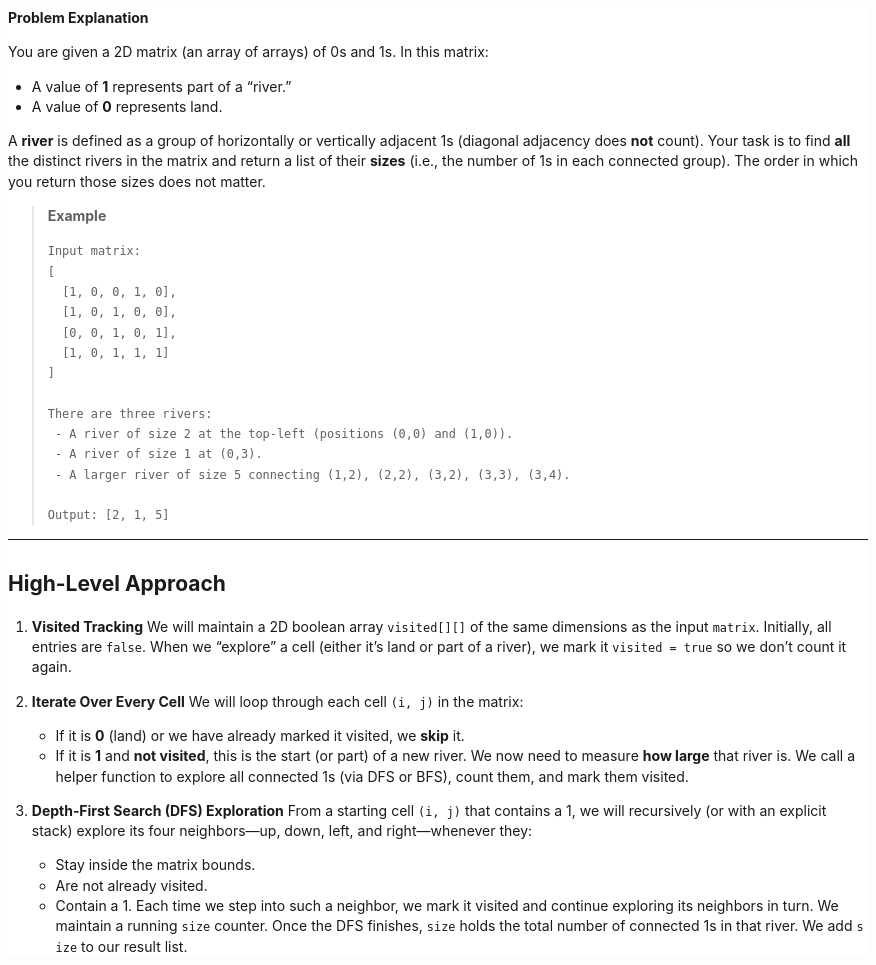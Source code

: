 **Problem Explanation**

You are given a 2D matrix (an array of arrays) of 0s and 1s. In this matrix:

* A value of **1** represents part of a “river.”
* A value of **0** represents land.

A **river** is defined as a group of horizontally or vertically adjacent 1s (diagonal adjacency does **not** count). Your task is to find **all** the distinct rivers in the matrix and return a list of their **sizes** (i.e., the number of 1s in each connected group). The order in which you return those sizes does not matter.

> **Example**
>
> ```
> Input matrix:
> [
>   [1, 0, 0, 1, 0],
>   [1, 0, 1, 0, 0],
>   [0, 0, 1, 0, 1],
>   [1, 0, 1, 1, 1]
> ]
>
> There are three rivers:
>  - A river of size 2 at the top-left (positions (0,0) and (1,0)).
>  - A river of size 1 at (0,3).
>  - A larger river of size 5 connecting (1,2), (2,2), (3,2), (3,3), (3,4).
>
> Output: [2, 1, 5]
> ```

---

## High-Level Approach

1. **Visited Tracking**
   We will maintain a 2D boolean array `visited[][]` of the same dimensions as the input `matrix`. Initially, all entries are `false`. When we “explore” a cell (either it’s land or part of a river), we mark it `visited = true` so we don’t count it again.

2. **Iterate Over Every Cell**
   We will loop through each cell `(i, j)` in the matrix:

   * If it is **0** (land) or we have already marked it visited, we **skip** it.
   * If it is **1** and **not visited**, this is the start (or part) of a new river. We now need to measure **how large** that river is. We call a helper function to explore all connected 1s (via DFS or BFS), count them, and mark them visited.

3. **Depth‐First Search (DFS) Exploration**
   From a starting cell `(i, j)` that contains a 1, we will recursively (or with an explicit stack) explore its four neighbors—up, down, left, and right—whenever they:

   * Stay inside the matrix bounds.
   * Are not already visited.
   * Contain a 1.
     Each time we step into such a neighbor, we mark it visited and continue exploring its neighbors in turn. We maintain a running `size` counter. Once the DFS finishes, `size` holds the total number of connected 1s in that river. We add `size` to our result list.
